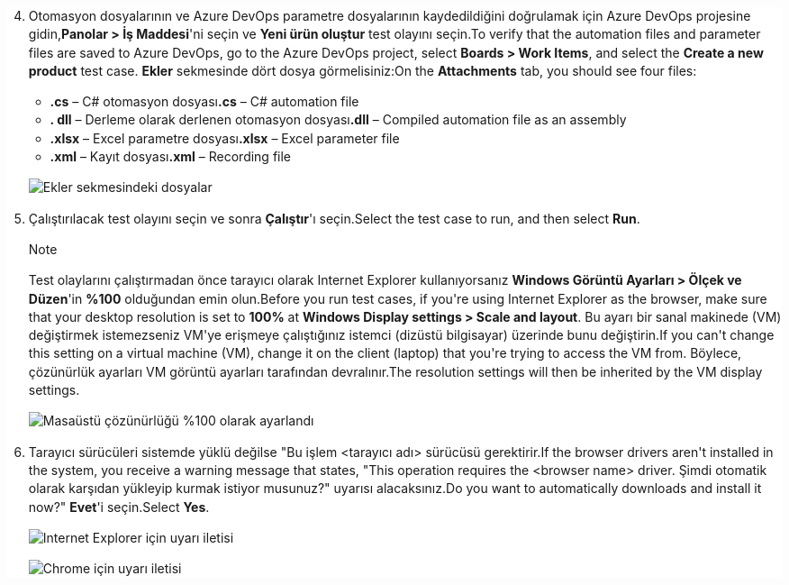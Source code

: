 4. <span data-ttu-id="9c678-431">Otomasyon dosyalarının ve Azure DevOps parametre dosyalarının kaydedildiğini doğrulamak için Azure DevOps projesine gidin,**Panolar \> İş Maddesi**'ni seçin ve **Yeni ürün oluştur** test olayını seçin.</span><span class="sxs-lookup"><span data-stu-id="9c678-431">To verify that the automation files and parameter files are saved to Azure DevOps, go to the Azure DevOps project, select **Boards \> Work Items**, and select the **Create a new product** test case.</span></span> <span data-ttu-id="9c678-432">**Ekler** sekmesinde dört dosya görmelisiniz:</span><span class="sxs-lookup"><span data-stu-id="9c678-432">On the **Attachments** tab, you should see four files:</span></span>

    - <span data-ttu-id="9c678-433">**.cs** – C\# otomasyon dosyası</span><span class="sxs-lookup"><span data-stu-id="9c678-433">**.cs** – C\# automation file</span></span>
    - <span data-ttu-id="9c678-434">**. dll** – Derleme olarak derlenen otomasyon dosyası</span><span class="sxs-lookup"><span data-stu-id="9c678-434">**.dll** – Compiled automation file as an assembly</span></span>
    - <span data-ttu-id="9c678-435">**.xlsx** – Excel parametre dosyası</span><span class="sxs-lookup"><span data-stu-id="9c678-435">**.xlsx** – Excel parameter file</span></span>
    - <span data-ttu-id="9c678-436">**.xml** – Kayıt dosyası</span><span class="sxs-lookup"><span data-stu-id="9c678-436">**.xml** – Recording file</span></span>

    ![Ekler sekmesindeki dosyalar](./media/setup_rsa_tool_67.png)

5. <span data-ttu-id="9c678-438">Çalıştırılacak test olayını seçin ve sonra **Çalıştır**'ı seçin.</span><span class="sxs-lookup"><span data-stu-id="9c678-438">Select the test case to run, and then select **Run**.</span></span>

    > [!NOTE]
    > <span data-ttu-id="9c678-439">Test olaylarını çalıştırmadan önce tarayıcı olarak Internet Explorer kullanıyorsanız **Windows Görüntü Ayarları \> Ölçek ve Düzen**'in **%100** olduğundan emin olun.</span><span class="sxs-lookup"><span data-stu-id="9c678-439">Before you run test cases, if you're using Internet Explorer as the browser, make sure that your desktop resolution is set to **100%** at **Windows Display settings \> Scale and layout**.</span></span> <span data-ttu-id="9c678-440">Bu ayarı bir sanal makinede (VM) değiştirmek istemezseniz VM'ye erişmeye çalıştığınız istemci (dizüstü bilgisayar) üzerinde bunu değiştirin.</span><span class="sxs-lookup"><span data-stu-id="9c678-440">If you can't change this setting on a virtual machine (VM), change it on the client (laptop) that you're trying to access the VM from.</span></span> <span data-ttu-id="9c678-441">Böylece, çözünürlük ayarları VM görüntü ayarları tarafından devralınır.</span><span class="sxs-lookup"><span data-stu-id="9c678-441">The resolution settings will then be inherited by the VM display settings.</span></span>

    ![Masaüstü çözünürlüğü %100 olarak ayarlandı](./media/setup_rsa_tool_68.png)

6. <span data-ttu-id="9c678-443">Tarayıcı sürücüleri sistemde yüklü değilse "Bu işlem \<tarayıcı adı\> sürücüsü gerektirir.</span><span class="sxs-lookup"><span data-stu-id="9c678-443">If the browser drivers aren't installed in the system, you receive a warning message that states, "This operation requires the \<browser name\> driver.</span></span> <span data-ttu-id="9c678-444">Şimdi otomatik olarak karşıdan yükleyip kurmak istiyor musunuz?" uyarısı alacaksınız.</span><span class="sxs-lookup"><span data-stu-id="9c678-444">Do you want to automatically downloads and install it now?"</span></span> <span data-ttu-id="9c678-445">**Evet**'i seçin.</span><span class="sxs-lookup"><span data-stu-id="9c678-445">Select **Yes**.</span></span>

    ![Internet Explorer için uyarı iletisi](./media/setup_rsa_tool_69.png)

    ![Chrome için uyarı iletisi](./media/setup_rsa_tool_70.png)
